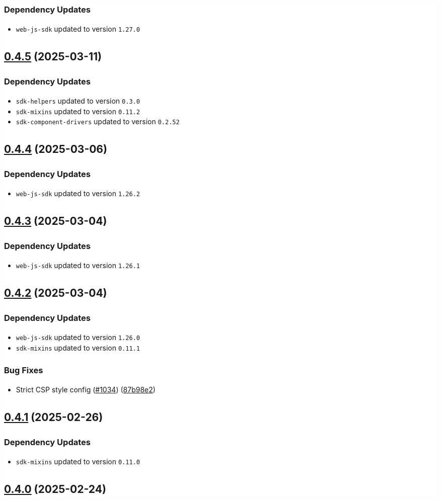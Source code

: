 ### Dependency Updates

* `web-js-sdk` updated to version `1.27.0`
## [0.4.5](https://github.com/descope/descope-js/compare/audit-management-widget-0.4.4...audit-management-widget-0.4.5) (2025-03-11)

### Dependency Updates

* `sdk-helpers` updated to version `0.3.0`
* `sdk-mixins` updated to version `0.11.2`
* `sdk-component-drivers` updated to version `0.2.52`
## [0.4.4](https://github.com/descope/descope-js/compare/audit-management-widget-0.4.3...audit-management-widget-0.4.4) (2025-03-06)

### Dependency Updates

* `web-js-sdk` updated to version `1.26.2`
## [0.4.3](https://github.com/descope/descope-js/compare/audit-management-widget-0.4.2...audit-management-widget-0.4.3) (2025-03-04)

### Dependency Updates

* `web-js-sdk` updated to version `1.26.1`
## [0.4.2](https://github.com/descope/descope-js/compare/audit-management-widget-0.4.1...audit-management-widget-0.4.2) (2025-03-04)

### Dependency Updates

* `web-js-sdk` updated to version `1.26.0`
* `sdk-mixins` updated to version `0.11.1`

### Bug Fixes

* Strict CSP style config ([#1034](https://github.com/descope/descope-js/issues/1034)) ([87b98e2](https://github.com/descope/descope-js/commit/87b98e2919213a6558e086e9a65c1bebda3cd85a))

## [0.4.1](https://github.com/descope/descope-js/compare/audit-management-widget-0.4.0...audit-management-widget-0.4.1) (2025-02-26)

### Dependency Updates

* `sdk-mixins` updated to version `0.11.0`
## [0.4.0](https://github.com/descope/descope-js/compare/audit-management-widget-0.3.3...audit-management-widget-0.4.0) (2025-02-24)
